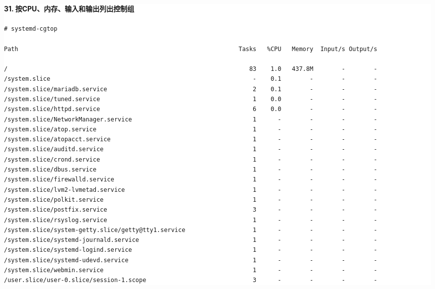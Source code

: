 #### 31. 按CPU、内存、输入和输出列出控制组 ####

    # systemd-cgtop
    
    Path                                                              Tasks   %CPU   Memory  Input/s Output/s
    
    /                                                                    83    1.0   437.8M        -        -
    /system.slice                                                         -    0.1        -        -        -
    /system.slice/mariadb.service                                         2    0.1        -        -        -
    /system.slice/tuned.service                                           1    0.0        -        -        -
    /system.slice/httpd.service                                           6    0.0        -        -        -
    /system.slice/NetworkManager.service                                  1      -        -        -        -
    /system.slice/atop.service                                            1      -        -        -        -
    /system.slice/atopacct.service                                        1      -        -        -        -
    /system.slice/auditd.service                                          1      -        -        -        -
    /system.slice/crond.service                                           1      -        -        -        -
    /system.slice/dbus.service                                            1      -        -        -        -
    /system.slice/firewalld.service                                       1      -        -        -        -
    /system.slice/lvm2-lvmetad.service                                    1      -        -        -        -
    /system.slice/polkit.service                                          1      -        -        -        -
    /system.slice/postfix.service                                         3      -        -        -        -
    /system.slice/rsyslog.service                                         1      -        -        -        -
    /system.slice/system-getty.slice/getty@tty1.service                   1      -        -        -        -
    /system.slice/systemd-journald.service                                1      -        -        -        -
    /system.slice/systemd-logind.service                                  1      -        -        -        -
    /system.slice/systemd-udevd.service                                   1      -        -        -        -
    /system.slice/webmin.service                                          1      -        -        -        -
    /user.slice/user-0.slice/session-1.scope                              3      -        -        -        -
